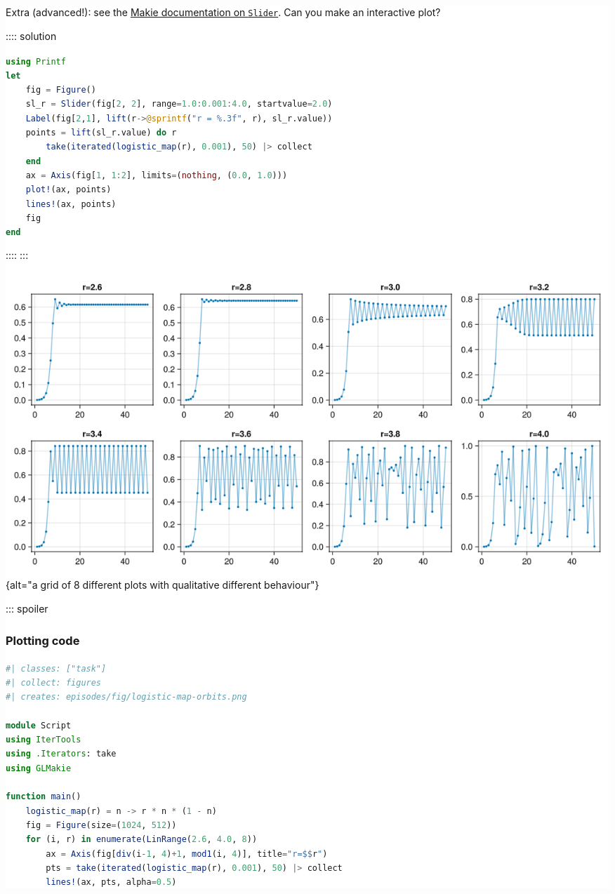 Extra (advanced!): see the [Makie documentation on `Slider`](https://docs.makie.org/stable/reference/blocks/slider). Can you make an interactive plot?

:::: solution
```julia
using Printf
let
    fig = Figure()
    sl_r = Slider(fig[2, 2], range=1.0:0.001:4.0, startvalue=2.0)
    Label(fig[2,1], lift(r->@sprintf("r = %.3f", r), sl_r.value))
    points = lift(sl_r.value) do r
        take(iterated(logistic_map(r), 0.001), 50) |> collect
    end
    ax = Axis(fig[1, 1:2], limits=(nothing, (0.0, 1.0)))
    plot!(ax, points)
    lines!(ax, points)
    fig
end
```
::::
:::

![Orbits of logistic map for 8 different values of $r$.](fig/logistic-map-orbits.png){alt="a grid of 8 different plots with qualitative different behaviour"}

::: spoiler
### Plotting code
```julia
#| classes: ["task"]
#| collect: figures
#| creates: episodes/fig/logistic-map-orbits.png

module Script
using IterTools
using .Iterators: take
using GLMakie

function main()
    logistic_map(r) = n -> r * n * (1 - n)
    fig = Figure(size=(1024, 512))
    for (i, r) in enumerate(LinRange(2.6, 4.0, 8))
        ax = Axis(fig[div(i-1, 4)+1, mod1(i, 4)], title="r=$$r")
        pts = take(iterated(logistic_map(r), 0.001), 50) |> collect
        lines!(ax, pts, alpha=0.5)
```